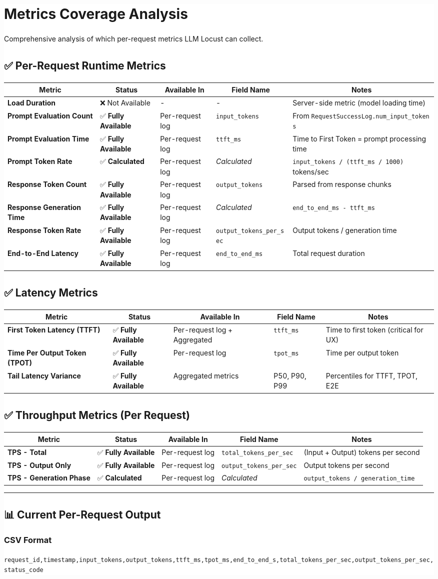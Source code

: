 # Metrics Coverage Analysis

Comprehensive analysis of which per-request metrics LLM Locust can collect.

## ✅ Per-Request Runtime Metrics

| Metric | Status | Available In | Field Name | Notes |
|--------|--------|--------------|------------|-------|
| **Load Duration** | ❌ Not Available | - | - | Server-side metric (model loading time) |
| **Prompt Evaluation Count** | ✅ **Fully Available** | Per-request log | `input_tokens` | From `RequestSuccessLog.num_input_tokens` |
| **Prompt Evaluation Time** | ✅ **Fully Available** | Per-request log | `ttft_ms` | Time to First Token = prompt processing time |
| **Prompt Token Rate** | ✅ **Calculated** | Per-request log | *Calculated* | `input_tokens / (ttft_ms / 1000)` tokens/sec |
| **Response Token Count** | ✅ **Fully Available** | Per-request log | `output_tokens` | Parsed from response chunks |
| **Response Generation Time** | ✅ **Fully Available** | Per-request log | *Calculated* | `end_to_end_ms - ttft_ms` |
| **Response Token Rate** | ✅ **Fully Available** | Per-request log | `output_tokens_per_sec` | Output tokens / generation time |
| **End-to-End Latency** | ✅ **Fully Available** | Per-request log | `end_to_end_ms` | Total request duration |

## ✅ Latency Metrics

| Metric | Status | Available In | Field Name | Notes |
|--------|--------|--------------|------------|-------|
| **First Token Latency (TTFT)** | ✅ **Fully Available** | Per-request log + Aggregated | `ttft_ms` | Time to first token (critical for UX) |
| **Time Per Output Token (TPOT)** | ✅ **Fully Available** | Per-request log | `tpot_ms` | Time per output token |
| **Tail Latency Variance** | ✅ **Fully Available** | Aggregated metrics | P50, P90, P99 | Percentiles for TTFT, TPOT, E2E |

## ✅ Throughput Metrics (Per Request)

| Metric | Status | Available In | Field Name | Notes |
|--------|--------|--------------|------------|-------|
| **TPS - Total** | ✅ **Fully Available** | Per-request log | `total_tokens_per_sec` | (Input + Output) tokens per second |
| **TPS - Output Only** | ✅ **Fully Available** | Per-request log | `output_tokens_per_sec` | Output tokens per second |
| **TPS - Generation Phase** | ✅ **Calculated** | Per-request log | *Calculated* | `output_tokens / generation_time` |

---

## 📊 Current Per-Request Output

### CSV Format
```csv
request_id,timestamp,input_tokens,output_tokens,ttft_ms,tpot_ms,end_to_end_s,total_tokens_per_sec,output_tokens_per_sec,status_code
```

